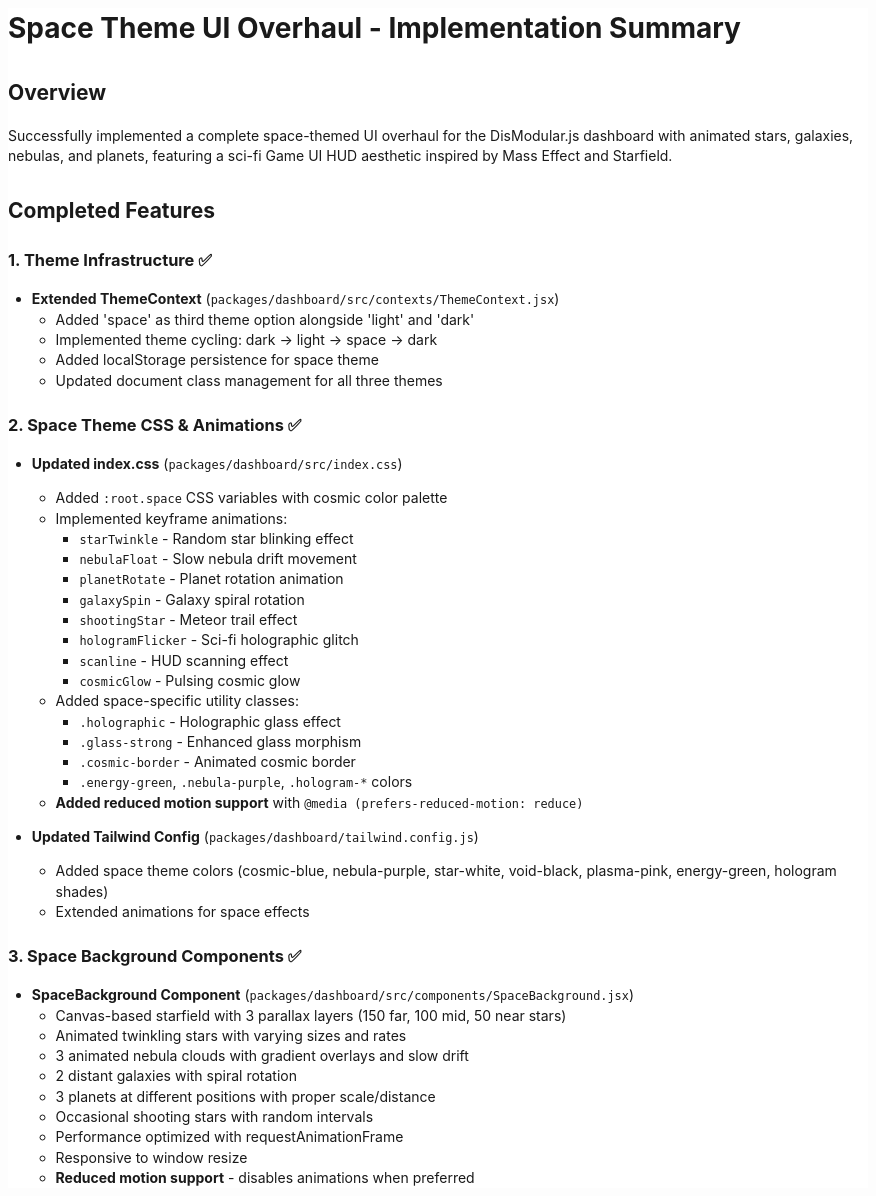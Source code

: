 # Space Theme UI Overhaul - Implementation Summary

## Overview
Successfully implemented a complete space-themed UI overhaul for the DisModular.js dashboard with animated stars, galaxies, nebulas, and planets, featuring a sci-fi Game UI HUD aesthetic inspired by Mass Effect and Starfield.

## Completed Features

### 1. Theme Infrastructure ✅
- **Extended ThemeContext** (`packages/dashboard/src/contexts/ThemeContext.jsx`)
  - Added 'space' as third theme option alongside 'light' and 'dark'
  - Implemented theme cycling: dark → light → space → dark
  - Added localStorage persistence for space theme
  - Updated document class management for all three themes

### 2. Space Theme CSS & Animations ✅
- **Updated index.css** (`packages/dashboard/src/index.css`)
  - Added `:root.space` CSS variables with cosmic color palette
  - Implemented keyframe animations:
    - `starTwinkle` - Random star blinking effect
    - `nebulaFloat` - Slow nebula drift movement
    - `planetRotate` - Planet rotation animation
    - `galaxySpin` - Galaxy spiral rotation
    - `shootingStar` - Meteor trail effect
    - `hologramFlicker` - Sci-fi holographic glitch
    - `scanline` - HUD scanning effect
    - `cosmicGlow` - Pulsing cosmic glow
  - Added space-specific utility classes:
    - `.holographic` - Holographic glass effect
    - `.glass-strong` - Enhanced glass morphism
    - `.cosmic-border` - Animated cosmic border
    - `.energy-green`, `.nebula-purple`, `.hologram-*` colors
  - **Added reduced motion support** with `@media (prefers-reduced-motion: reduce)`

- **Updated Tailwind Config** (`packages/dashboard/tailwind.config.js`)
  - Added space theme colors (cosmic-blue, nebula-purple, star-white, void-black, plasma-pink, energy-green, hologram shades)
  - Extended animations for space effects

### 3. Space Background Components ✅
- **SpaceBackground Component** (`packages/dashboard/src/components/SpaceBackground.jsx`)
  - Canvas-based starfield with 3 parallax layers (150 far, 100 mid, 50 near stars)
  - Animated twinkling stars with varying sizes and rates
  - 3 animated nebula clouds with gradient overlays and slow drift
  - 2 distant galaxies with spiral rotation
  - 3 planets at different positions with proper scale/distance
  - Occasional shooting stars with random intervals
  - Performance optimized with requestAnimationFrame
  - Responsive to window resize
  - **Reduced motion support** - disables animations when preferred

